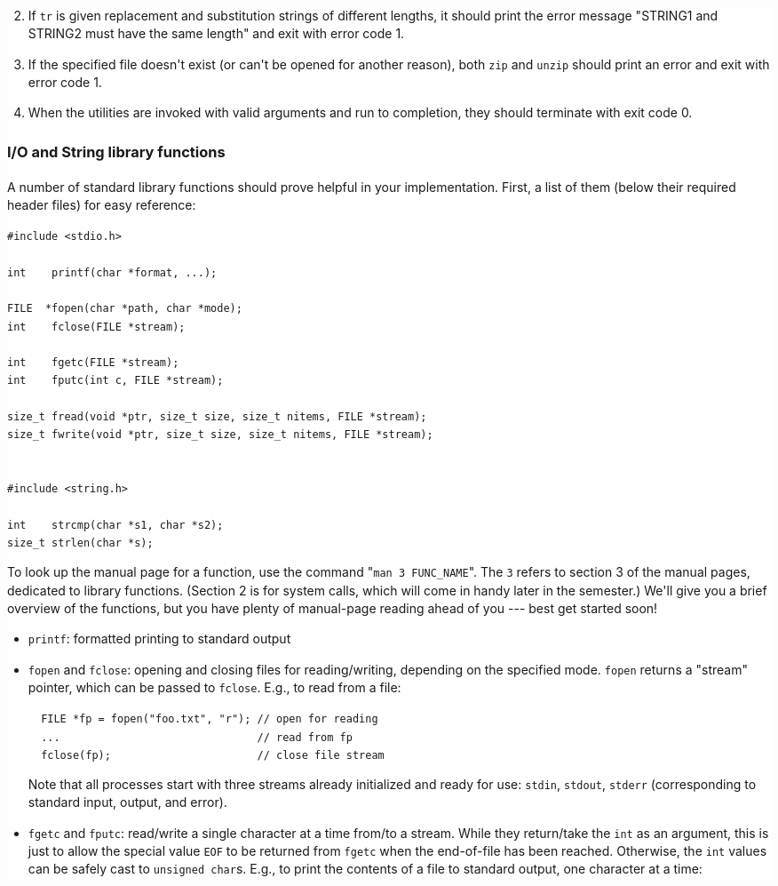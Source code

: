 2. If `tr` is given replacement and substitution strings of different lengths,
   it should print the error message "STRING1 and STRING2 must have the same
   length" and exit with error code 1.

3. If the specified file doesn't exist (or can't be opened for another reason),
   both `zip` and `unzip` should print an error and exit with error code 1.

4. When the utilities are invoked with valid arguments and run to completion,
   they should terminate with exit code 0.

### I/O and String library functions

A number of standard library functions should prove helpful in your
implementation. First, a list of them (below their required header files) for
easy reference:

    #include <stdio.h>

    int    printf(char *format, ...);

    FILE  *fopen(char *path, char *mode);
    int    fclose(FILE *stream);

    int    fgetc(FILE *stream);
    int    fputc(int c, FILE *stream);

    size_t fread(void *ptr, size_t size, size_t nitems, FILE *stream);
    size_t fwrite(void *ptr, size_t size, size_t nitems, FILE *stream);


    #include <string.h>
    
    int    strcmp(char *s1, char *s2);
    size_t strlen(char *s);

To look up the manual page for a function, use the command "`man 3
FUNC_NAME`". The `3` refers to section 3 of the manual pages, dedicated to
library functions. (Section 2 is for system calls, which will come in handy
later in the semester.) We'll give you a brief overview of the functions, but
you have plenty of manual-page reading ahead of you --- best get started soon!


- `printf`: formatted printing to standard output

- `fopen` and `fclose`: opening and closing files for reading/writing, depending
  on the specified mode. `fopen` returns a "stream" pointer, which can be passed
  to `fclose`. E.g., to read from a file:

        FILE *fp = fopen("foo.txt", "r"); // open for reading
        ...                               // read from fp
        fclose(fp);                       // close file stream

    Note that all processes start with three streams already initialized and
    ready for use: `stdin`, `stdout`, `stderr` (corresponding to standard input,
    output, and error).


- `fgetc` and `fputc`: read/write a single character at a time from/to a
  stream. While they return/take the `int` as an argument, this is just to allow
  the special value `EOF` to be returned from `fgetc` when the end-of-file has
  been reached. Otherwise, the `int` values can be safely cast to `unsigned
  char`s. E.g., to print the contents of a file to standard output, one
  character at a time:
